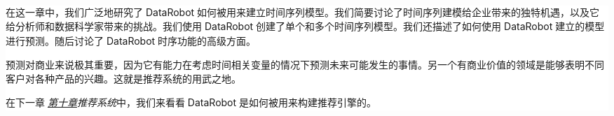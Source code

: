 在这一章中，我们广泛地研究了 DataRobot 如何被用来建立时间序列模型。我们简要讨论了时间序列建模给企业带来的独特机遇，以及它给分析师和数据科学家带来的挑战。我们使用 DataRobot 创建了单个和多个时间序列模型。我们还描述了如何使用 DataRobot 建立的模型进行预测。随后讨论了 DataRobot 时序功能的高级方面。

预测对商业来说极其重要，因为它有能力在考虑时间相关变量的情况下预测未来可能发生的事情。另一个有商业价值的领域是能够表明不同客户对各种产品的兴趣。这就是推荐系统的用武之地。

在下一章 [*第十章*](B17159_10_Final_NM_ePub.xhtml#_idTextAnchor139)*推荐系统*中，我们来看看 DataRobot 是如何被用来构建推荐引擎的。